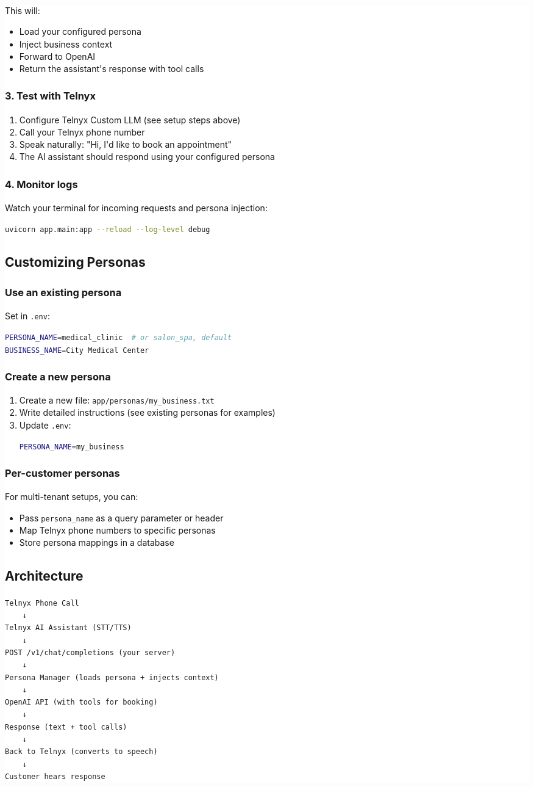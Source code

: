 This will:
- Load your configured persona
- Inject business context
- Forward to OpenAI
- Return the assistant's response with tool calls

### 3. Test with Telnyx

1. Configure Telnyx Custom LLM (see setup steps above)
2. Call your Telnyx phone number
3. Speak naturally: "Hi, I'd like to book an appointment"
4. The AI assistant should respond using your configured persona

### 4. Monitor logs

Watch your terminal for incoming requests and persona injection:
```bash
uvicorn app.main:app --reload --log-level debug
```

## Customizing Personas

### Use an existing persona

Set in `.env`:
```bash
PERSONA_NAME=medical_clinic  # or salon_spa, default
BUSINESS_NAME=City Medical Center
```

### Create a new persona

1. Create a new file: `app/personas/my_business.txt`
2. Write detailed instructions (see existing personas for examples)
3. Update `.env`:
   ```bash
   PERSONA_NAME=my_business
   ```

### Per-customer personas

For multi-tenant setups, you can:
- Pass `persona_name` as a query parameter or header
- Map Telnyx phone numbers to specific personas
- Store persona mappings in a database

## Architecture

```
Telnyx Phone Call
    ↓
Telnyx AI Assistant (STT/TTS)
    ↓
POST /v1/chat/completions (your server)
    ↓
Persona Manager (loads persona + injects context)
    ↓
OpenAI API (with tools for booking)
    ↓
Response (text + tool calls)
    ↓
Back to Telnyx (converts to speech)
    ↓
Customer hears response
```
